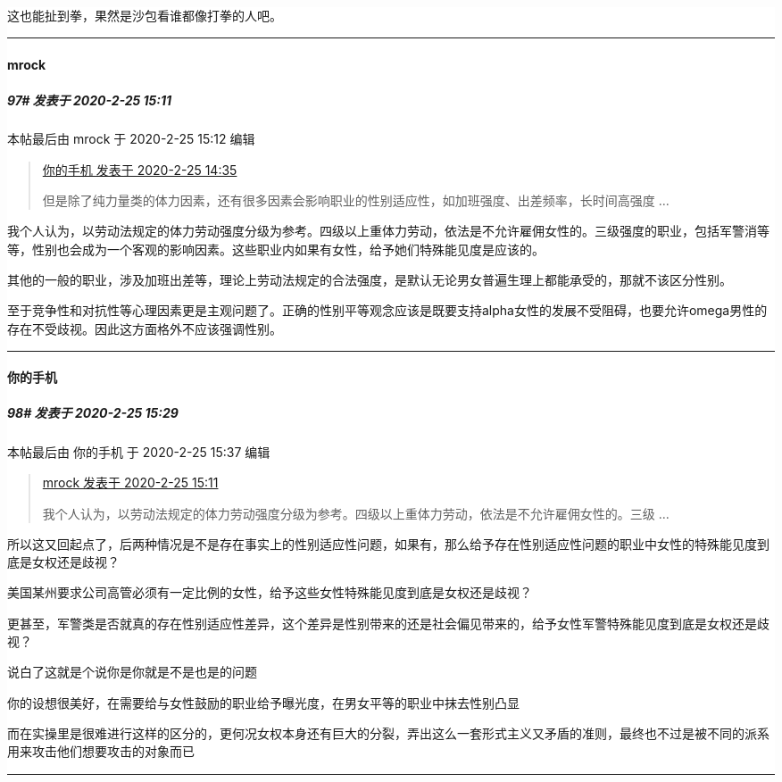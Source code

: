 


这也能扯到拳，果然是沙包看谁都像打拳的人吧。







-----

####  mrock  
##### 97#       发表于 2020-2-25 15:11



 本帖最后由 mrock 于 2020-2-25 15:12 编辑 
<blockquote><a href="httphttps://bbs.saraba1st.com/2b/forum.php?mod=redirect&amp;goto=findpost&amp;pid=46520964&amp;ptid=1915536" target="_blank">你的手机 发表于 2020-2-25 14:35</a>

但是除了纯力量类的体力因素，还有很多因素会影响职业的性别适应性，如加班强度、出差频率，长时间高强度 ...</blockquote>
我个人认为，以劳动法规定的体力劳动强度分级为参考。四级以上重体力劳动，依法是不允许雇佣女性的。三级强度的职业，包括军警消等等，性别也会成为一个客观的影响因素。这些职业内如果有女性，给予她们特殊能见度是应该的。

其他的一般的职业，涉及加班出差等，理论上劳动法规定的合法强度，是默认无论男女普遍生理上都能承受的，那就不该区分性别。

至于竞争性和对抗性等心理因素更是主观问题了。正确的性别平等观念应该是既要支持alpha女性的发展不受阻碍，也要允许omega男性的存在不受歧视。因此这方面格外不应该强调性别。







-----

####  你的手机  
##### 98#       发表于 2020-2-25 15:29



 本帖最后由 你的手机 于 2020-2-25 15:37 编辑 
<blockquote><a href="httphttps://bbs.saraba1st.com/2b/forum.php?mod=redirect&amp;goto=findpost&amp;pid=46521315&amp;ptid=1915536" target="_blank">mrock 发表于 2020-2-25 15:11</a>

我个人认为，以劳动法规定的体力劳动强度分级为参考。四级以上重体力劳动，依法是不允许雇佣女性的。三级 ...</blockquote>
所以这又回起点了，后两种情况是不是存在事实上的性别适应性问题，如果有，那么给予存在性别适应性问题的职业中女性的特殊能见度到底是女权还是歧视？

美国某州要求公司高管必须有一定比例的女性，给予这些女性特殊能见度到底是女权还是歧视？

更甚至，军警类是否就真的存在性别适应性差异，这个差异是性别带来的还是社会偏见带来的，给予女性军警特殊能见度到底是女权还是歧视？


说白了这就是个说你是你就是不是也是的问题


你的设想很美好，在需要给与女性鼓励的职业给予曝光度，在男女平等的职业中抹去性别凸显

而在实操里是很难进行这样的区分的，更何况女权本身还有巨大的分裂，弄出这么一套形式主义又矛盾的准则，最终也不过是被不同的派系用来攻击他们想要攻击的对象而已







-----
